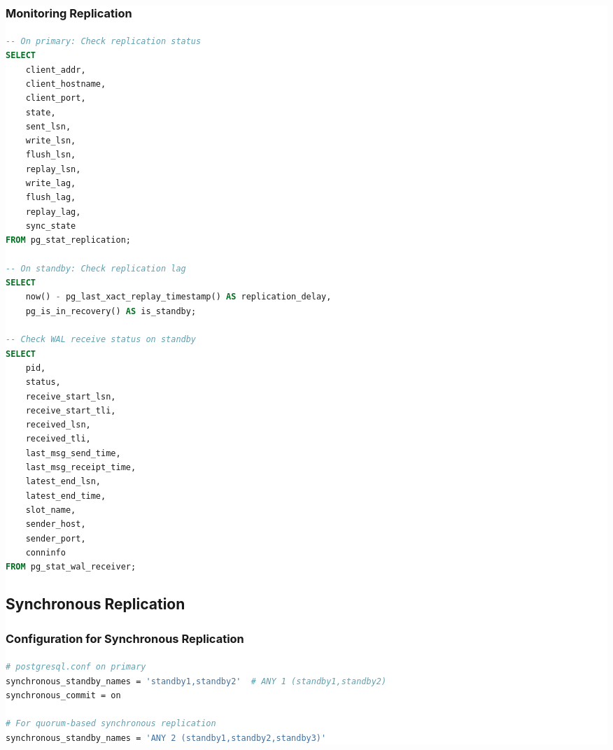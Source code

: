 ### Monitoring Replication
```sql
-- On primary: Check replication status
SELECT 
    client_addr,
    client_hostname,
    client_port,
    state,
    sent_lsn,
    write_lsn,
    flush_lsn,
    replay_lsn,
    write_lag,
    flush_lag,
    replay_lag,
    sync_state
FROM pg_stat_replication;

-- On standby: Check replication lag
SELECT 
    now() - pg_last_xact_replay_timestamp() AS replication_delay,
    pg_is_in_recovery() AS is_standby;

-- Check WAL receive status on standby
SELECT 
    pid,
    status,
    receive_start_lsn,
    receive_start_tli,
    received_lsn,
    received_tli,
    last_msg_send_time,
    last_msg_receipt_time,
    latest_end_lsn,
    latest_end_time,
    slot_name,
    sender_host,
    sender_port,
    conninfo
FROM pg_stat_wal_receiver;
```

## Synchronous Replication

### Configuration for Synchronous Replication
```bash
# postgresql.conf on primary
synchronous_standby_names = 'standby1,standby2'  # ANY 1 (standby1,standby2)
synchronous_commit = on

# For quorum-based synchronous replication
synchronous_standby_names = 'ANY 2 (standby1,standby2,standby3)'
```
